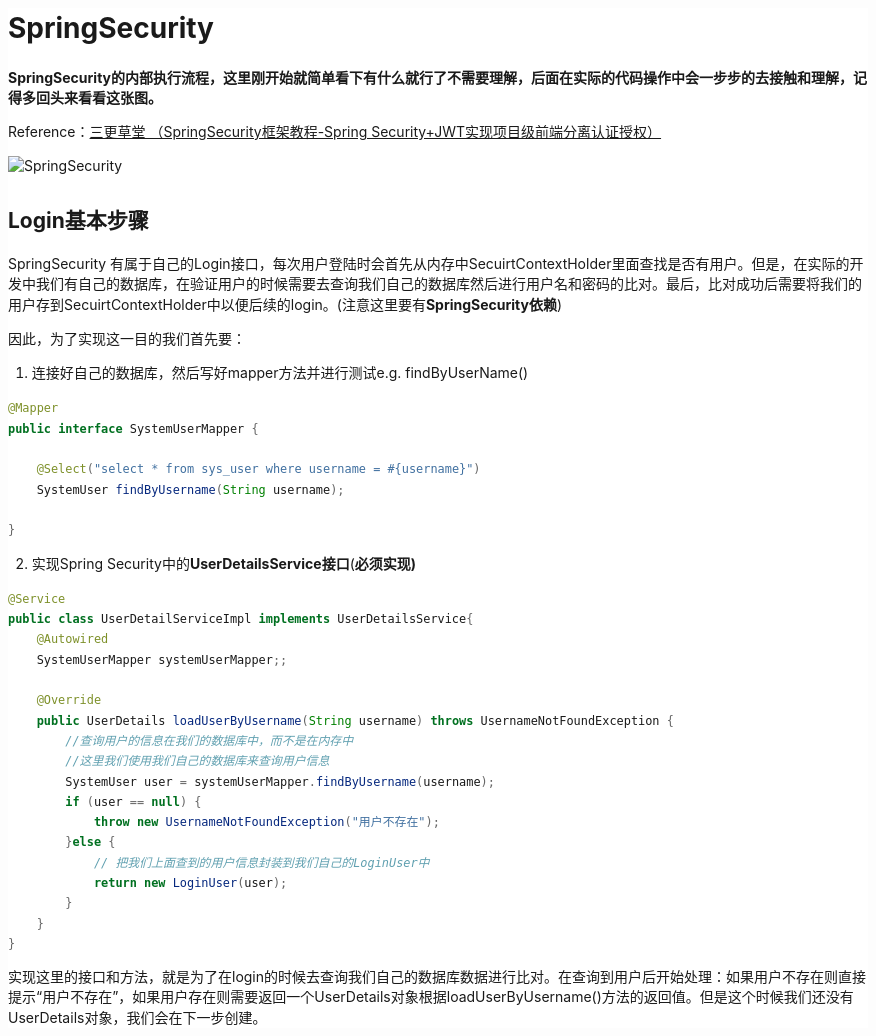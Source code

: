 # SpringSecurity

**SpringSecurity的内部执行流程，这里刚开始就简单看下有什么就行了不需要理解，后面在实际的代码操作中会一步步的去接触和理解，记得多回头来看看这张图。**

Reference：[三更草堂 （SpringSecurity框架教程-Spring Security+JWT实现项目级前端分离认证授权）](https://www.bilibili.com/video/BV1mm4y1X7Hc?p=1)

![SpringSecurity](../SpringSecurity/images/SpringSecurity.png)

## Login基本步骤

SpringSecurity 有属于自己的Login接口，每次用户登陆时会首先从内存中SecuirtContextHolder里面查找是否有用户。但是，在实际的开发中我们有自己的数据库，在验证用户的时候需要去查询我们自己的数据库然后进行用户名和密码的比对。最后，比对成功后需要将我们的用户存到SecuirtContextHolder中以便后续的login。(注意这里要有**SpringSecurity依赖**)

因此，为了实现这一目的我们首先要：

1. 连接好自己的数据库，然后写好mapper方法并进行测试e.g. findByUserName()

```java
@Mapper
public interface SystemUserMapper {
  
    @Select("select * from sys_user where username = #{username}")
    SystemUser findByUsername(String username);
  
}
```

2. 实现Spring Security中的**UserDetailsService接口**(**必须实现)**

```java
@Service
public class UserDetailServiceImpl implements UserDetailsService{
    @Autowired
    SystemUserMapper systemUserMapper;;

    @Override
    public UserDetails loadUserByUsername(String username) throws UsernameNotFoundException {
        //查询用户的信息在我们的数据库中，而不是在内存中
        //这里我们使用我们自己的数据库来查询用户信息
        SystemUser user = systemUserMapper.findByUsername(username);
        if (user == null) {
            throw new UsernameNotFoundException("用户不存在");
        }else {
            // 把我们上面查到的用户信息封装到我们自己的LoginUser中
            return new LoginUser(user);
        }
    }
}
```

实现这里的接口和方法，就是为了在login的时候去查询我们自己的数据库数据进行比对。在查询到用户后开始处理：如果用户不存在则直接提示“用户不存在”，如果用户存在则需要返回一个UserDetails对象根据loadUserByUsername()方法的返回值。但是这个时候我们还没有UserDetails对象，我们会在下一步创建。
